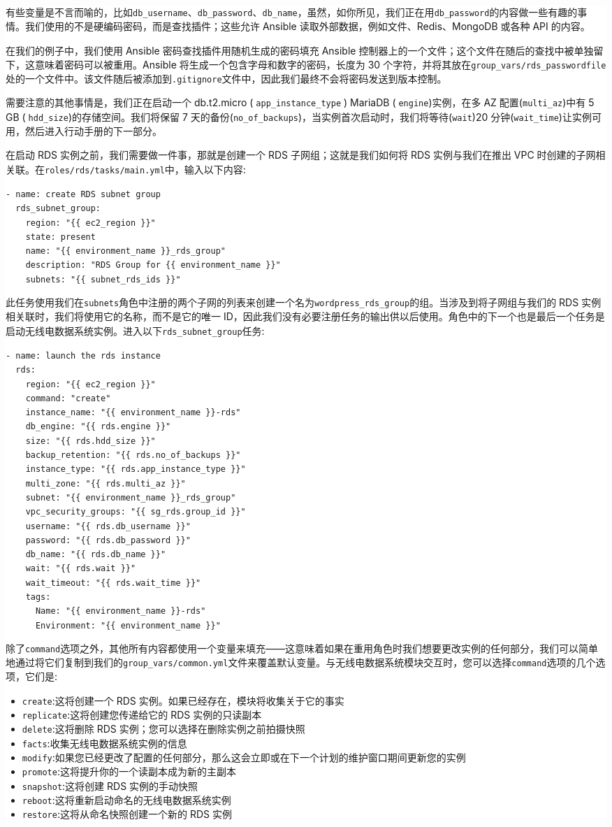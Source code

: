 有些变量是不言而喻的，比如`db_username`、`db_password`、`db_name`，虽然，如你所见，我们正在用`db_password`的内容做一些有趣的事情。我们使用的不是硬编码密码，而是查找插件；这些允许 Ansible 读取外部数据，例如文件、Redis、MongoDB 或各种 API 的内容。

在我们的例子中，我们使用 Ansible 密码查找插件用随机生成的密码填充 Ansible 控制器上的一个文件；这个文件在随后的查找中被单独留下，这意味着密码可以被重用。Ansible 将生成一个包含字母和数字的密码，长度为 30 个字符，并将其放在`group_vars/rds_passwordfile`处的一个文件中。该文件随后被添加到`.gitignore`文件中，因此我们最终不会将密码发送到版本控制。

需要注意的其他事情是，我们正在启动一个 db.t2.micro ( `app_instance_type` ) MariaDB ( `engine`)实例，在多 AZ 配置(`multi_az`)中有 5 GB ( `hdd_size`)的存储空间。我们将保留 7 天的备份(`no_of_backups`)，当实例首次启动时，我们将等待(`wait`)20 分钟(`wait_time`)让实例可用，然后进入行动手册的下一部分。

在启动 RDS 实例之前，我们需要做一件事，那就是创建一个 RDS 子网组；这就是我们如何将 RDS 实例与我们在推出 VPC 时创建的子网相关联。在`roles/rds/tasks/main.yml`中，输入以下内容:

```
- name: create RDS subnet group
  rds_subnet_group:
    region: "{{ ec2_region }}"
    state: present
    name: "{{ environment_name }}_rds_group"
    description: "RDS Group for {{ environment_name }}"
    subnets: "{{ subnet_rds_ids }}"
```

此任务使用我们在`subnets`角色中注册的两个子网的列表来创建一个名为`wordpress_rds_group`的组。当涉及到将子网组与我们的 RDS 实例相关联时，我们将使用它的名称，而不是它的唯一 ID，因此我们没有必要注册任务的输出供以后使用。角色中的下一个也是最后一个任务是启动无线电数据系统实例。进入以下`rds_subnet_group`任务:

```
- name: launch the rds instance
  rds:
    region: "{{ ec2_region }}"
    command: "create"
    instance_name: "{{ environment_name }}-rds"
    db_engine: "{{ rds.engine }}"
    size: "{{ rds.hdd_size }}"
    backup_retention: "{{ rds.no_of_backups }}"
    instance_type: "{{ rds.app_instance_type }}"
    multi_zone: "{{ rds.multi_az }}"
    subnet: "{{ environment_name }}_rds_group"
    vpc_security_groups: "{{ sg_rds.group_id }}"
    username: "{{ rds.db_username }}"
    password: "{{ rds.db_password }}"
    db_name: "{{ rds.db_name }}"
    wait: "{{ rds.wait }}"
    wait_timeout: "{{ rds.wait_time }}"
    tags:
      Name: "{{ environment_name }}-rds"
      Environment: "{{ environment_name }}"
```

除了`command`选项之外，其他所有内容都使用一个变量来填充——这意味着如果在重用角色时我们想要更改实例的任何部分，我们可以简单地通过将它们复制到我们的`group_vars/common.yml`文件来覆盖默认变量。与无线电数据系统模块交互时，您可以选择`command`选项的几个选项，它们是:

*   `create`:这将创建一个 RDS 实例。如果已经存在，模块将收集关于它的事实
*   `replicate`:这将创建您传递给它的 RDS 实例的只读副本
*   `delete`:这将删除 RDS 实例；您可以选择在删除实例之前拍摄快照
*   `facts`:收集无线电数据系统实例的信息
*   `modify`:如果您已经更改了配置的任何部分，那么这会立即或在下一个计划的维护窗口期间更新您的实例
*   `promote`:这将提升你的一个读副本成为新的主副本
*   `snapshot`:这将创建 RDS 实例的手动快照
*   `reboot`:这将重新启动命名的无线电数据系统实例
*   `restore`:这将从命名快照创建一个新的 RDS 实例
